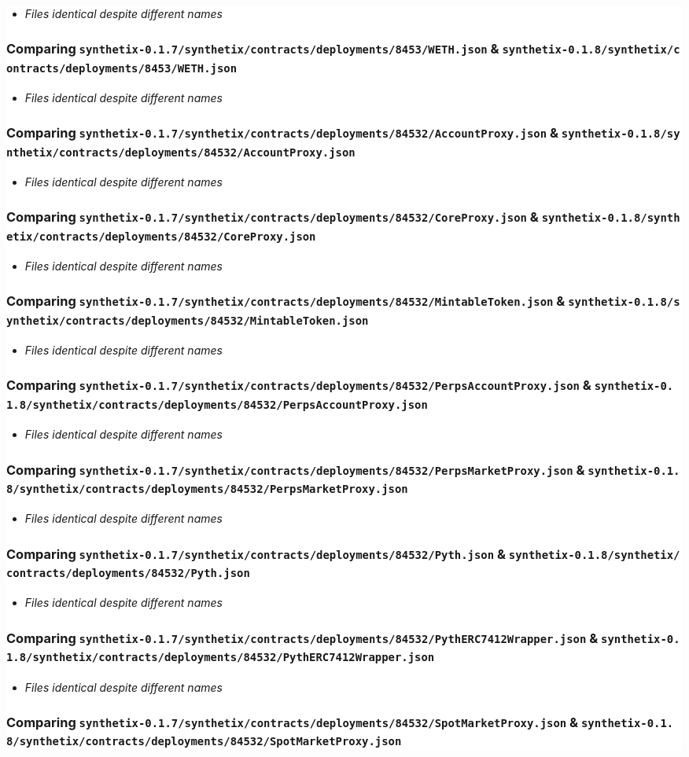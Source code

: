 * *Files identical despite different names*

### Comparing `synthetix-0.1.7/synthetix/contracts/deployments/8453/WETH.json` & `synthetix-0.1.8/synthetix/contracts/deployments/8453/WETH.json`

 * *Files identical despite different names*

### Comparing `synthetix-0.1.7/synthetix/contracts/deployments/84532/AccountProxy.json` & `synthetix-0.1.8/synthetix/contracts/deployments/84532/AccountProxy.json`

 * *Files identical despite different names*

### Comparing `synthetix-0.1.7/synthetix/contracts/deployments/84532/CoreProxy.json` & `synthetix-0.1.8/synthetix/contracts/deployments/84532/CoreProxy.json`

 * *Files identical despite different names*

### Comparing `synthetix-0.1.7/synthetix/contracts/deployments/84532/MintableToken.json` & `synthetix-0.1.8/synthetix/contracts/deployments/84532/MintableToken.json`

 * *Files identical despite different names*

### Comparing `synthetix-0.1.7/synthetix/contracts/deployments/84532/PerpsAccountProxy.json` & `synthetix-0.1.8/synthetix/contracts/deployments/84532/PerpsAccountProxy.json`

 * *Files identical despite different names*

### Comparing `synthetix-0.1.7/synthetix/contracts/deployments/84532/PerpsMarketProxy.json` & `synthetix-0.1.8/synthetix/contracts/deployments/84532/PerpsMarketProxy.json`

 * *Files identical despite different names*

### Comparing `synthetix-0.1.7/synthetix/contracts/deployments/84532/Pyth.json` & `synthetix-0.1.8/synthetix/contracts/deployments/84532/Pyth.json`

 * *Files identical despite different names*

### Comparing `synthetix-0.1.7/synthetix/contracts/deployments/84532/PythERC7412Wrapper.json` & `synthetix-0.1.8/synthetix/contracts/deployments/84532/PythERC7412Wrapper.json`

 * *Files identical despite different names*

### Comparing `synthetix-0.1.7/synthetix/contracts/deployments/84532/SpotMarketProxy.json` & `synthetix-0.1.8/synthetix/contracts/deployments/84532/SpotMarketProxy.json`
